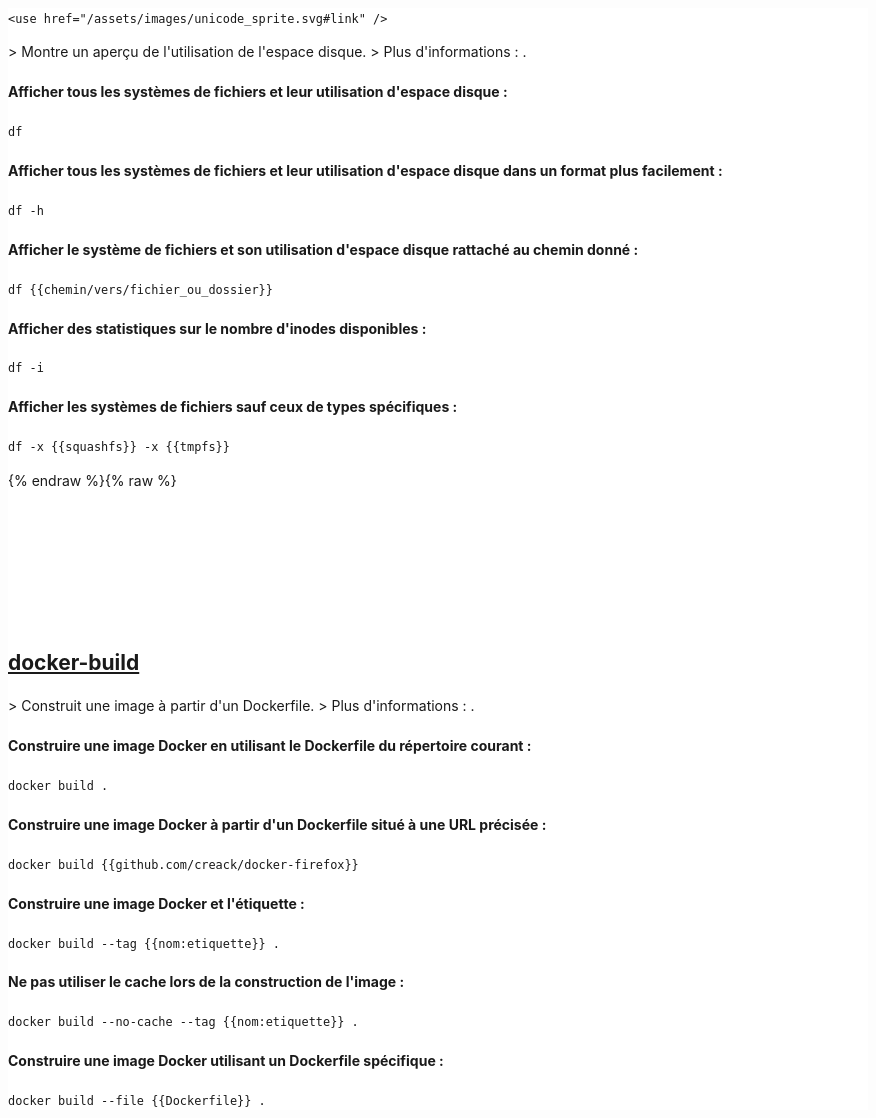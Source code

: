     <use href="/assets/images/unicode_sprite.svg#link" />
  </svg></a>
</h2>
> Montre un aperçu de l'utilisation de l'espace disque.
> Plus d'informations : <https://www.gnu.org/software/coreutils/df>.

#### Afficher tous les systèmes de fichiers et leur utilisation d'espace disque :
```shell
df
```
#### Afficher tous les systèmes de fichiers et leur utilisation d'espace disque dans un format plus facilement :
```shell
df -h
```
#### Afficher le système de fichiers et son utilisation d'espace disque rattaché au chemin donné :
```shell
df {{chemin/vers/fichier_ou_dossier}}
```
#### Afficher des statistiques sur le nombre d'inodes disponibles :
```shell
df -i
```
#### Afficher les systèmes de fichiers sauf ceux de types spécifiques :
```shell
df -x {{squashfs}} -x {{tmpfs}}
```
{% endraw %}{% raw %}
<h2 id="docker-build">
  <a href="/fr/common/docker-build.html">docker-build</a> <a href="#docker-build"><svg class="icon">
    <use href="/assets/images/unicode_sprite.svg#link" />
  </svg></a>
</h2>
> Construit une image à partir d'un Dockerfile.
> Plus d'informations : <https://docs.docker.com/engine/reference/commandline/build/>.

#### Construire une image Docker en utilisant le Dockerfile du répertoire courant :
```shell
docker build .
```
#### Construire une image Docker à partir d'un Dockerfile situé à une URL précisée :
```shell
docker build {{github.com/creack/docker-firefox}}
```
#### Construire une image Docker et l'étiquette :
```shell
docker build --tag {{nom:etiquette}} .
```
#### Ne pas utiliser le cache lors de la construction de l'image :
```shell
docker build --no-cache --tag {{nom:etiquette}} .
```
#### Construire une image Docker utilisant un Dockerfile spécifique :
```shell
docker build --file {{Dockerfile}} .
```
